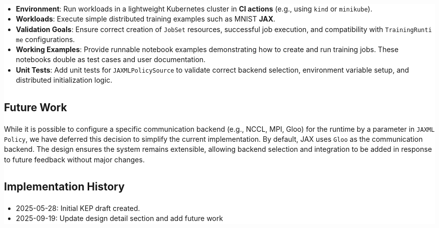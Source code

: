* **Environment**: Run workloads in a lightweight Kubernetes cluster in **CI actions** (e.g., using `kind` or `minikube`).
* **Workloads**: Execute simple distributed training examples such as MNIST **JAX**.
* **Validation Goals**: Ensure correct creation of `JobSet` resources, successful job execution, and compatibility with `TrainingRuntime` configurations.
* **Working Examples**: Provide runnable notebook examples demonstrating how to create and run training jobs. These notebooks double as test cases and user documentation.
* **Unit Tests**: Add unit tests for `JAXMLPolicySource` to validate correct backend selection, environment variable setup, and distributed initialization logic.

## Future Work

While it is possible to configure a specific communication backend (e.g., NCCL, MPI, Gloo) for the runtime by a parameter in `JAXMLPolicy`, we have deferred this decision to simplify the current implementation. By default, JAX uses `Gloo` as the communication backend. The design ensures the system remains extensible, allowing backend selection and integration to be added in response to future feedback without major changes.

## Implementation History

- 2025-05-28: Initial KEP draft created.
- 2025-09-19: Update design detail section and add future work
